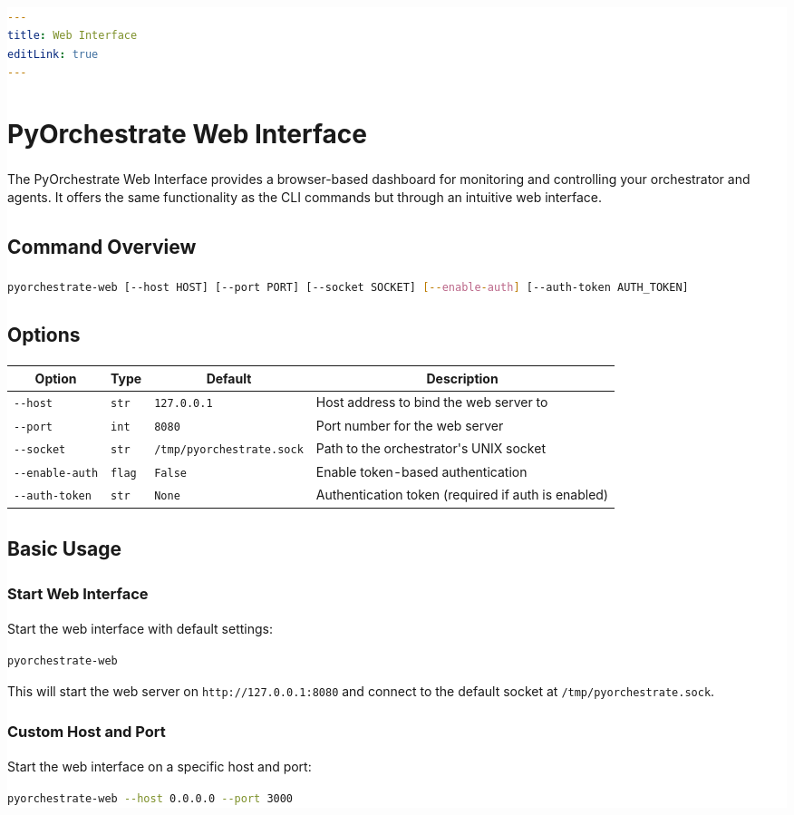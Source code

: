 ```yaml
---
title: Web Interface
editLink: true
---
```


# PyOrchestrate Web Interface

The PyOrchestrate Web Interface provides a browser-based dashboard for monitoring and controlling your orchestrator and agents. It offers the same functionality as the CLI commands but through an intuitive web interface.

## Command Overview

```bash
pyorchestrate-web [--host HOST] [--port PORT] [--socket SOCKET] [--enable-auth] [--auth-token AUTH_TOKEN]
```

## Options

| Option | Type | Default | Description |
|--------|------|---------|-------------|
| `--host` | `str` | `127.0.0.1` | Host address to bind the web server to |
| `--port` | `int` | `8080` | Port number for the web server |
| `--socket` | `str` | `/tmp/pyorchestrate.sock` | Path to the orchestrator's UNIX socket |
| `--enable-auth` | `flag` | `False` | Enable token-based authentication |
| `--auth-token` | `str` | `None` | Authentication token (required if auth is enabled) |

## Basic Usage

### Start Web Interface

Start the web interface with default settings:

```bash
pyorchestrate-web
```

This will start the web server on `http://127.0.0.1:8080` and connect to the default socket at `/tmp/pyorchestrate.sock`.

### Custom Host and Port

Start the web interface on a specific host and port:

```bash
pyorchestrate-web --host 0.0.0.0 --port 3000
```
